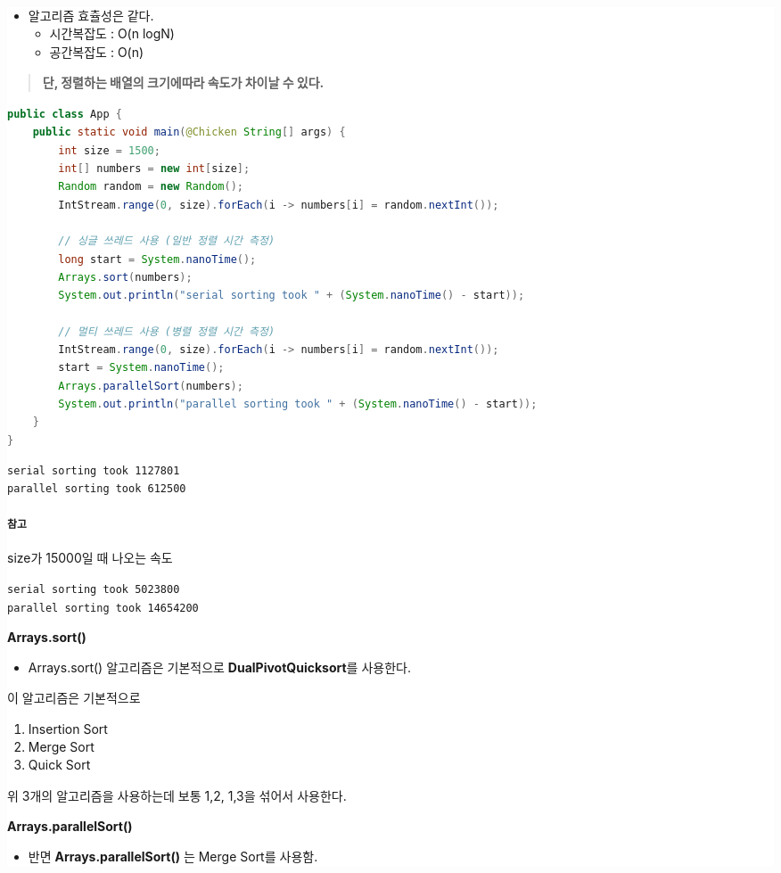 - 알고리즘 효츌성은 같다.
    - 시간복잡도 : O(n logN)
    - 공간복잡도 : O(n)

> **단, 정렬하는 배열의 크기에따라 속도가 차이날 수 있다.**

```java
public class App {
	public static void main(@Chicken String[] args) {
		int size = 1500;
		int[] numbers = new int[size];
		Random random = new Random();
		IntStream.range(0, size).forEach(i -> numbers[i] = random.nextInt());

		// 싱글 쓰레드 사용 (일반 정렬 시간 측정)
		long start = System.nanoTime();
		Arrays.sort(numbers);
		System.out.println("serial sorting took " + (System.nanoTime() - start));

		// 멀티 쓰레드 사용 (병렬 정렬 시간 측정)
		IntStream.range(0, size).forEach(i -> numbers[i] = random.nextInt());
		start = System.nanoTime();
		Arrays.parallelSort(numbers);
		System.out.println("parallel sorting took " + (System.nanoTime() - start));
	}
}
```

```bash
serial sorting took 1127801
parallel sorting took 612500
```

#### `참고`

size가 15000일 때 나오는 속도

```bash
serial sorting took 5023800
parallel sorting took 14654200
```

**Arrays.sort()**

- Arrays.sort() 알고리즘은 기본적으로 **DualPivotQuicksort**를 사용한다.

이 알고리즘은 기본적으로

1. Insertion Sort
2. Merge Sort
3. Quick Sort

위 3개의 알고리즘을 사용하는데 보통 1,2, 1,3을 섞어서 사용한다.

**Arrays.parallelSort()**

- 반면 **Arrays.parallelSort()** 는 Merge Sort를 사용함.
